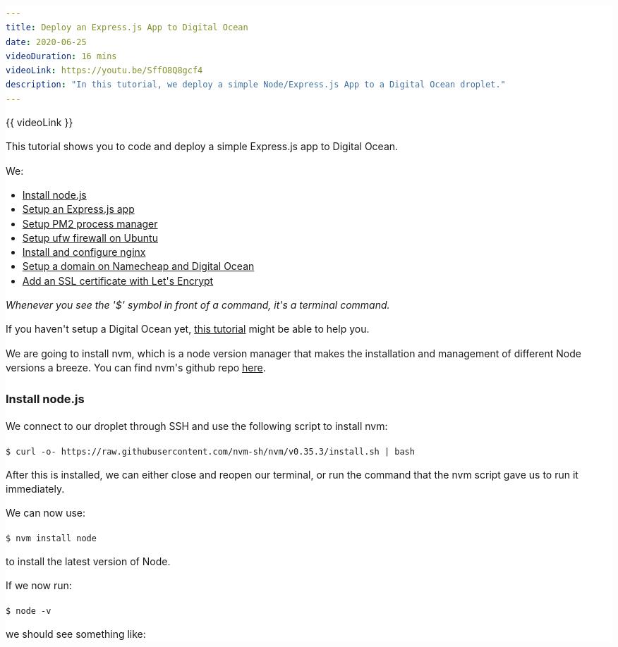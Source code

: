 ```yaml
---
title: Deploy an Express.js App to Digital Ocean
date: 2020-06-25
videoDuration: 16 mins
videoLink: https://youtu.be/SffO8Q8gcf4
description: "In this tutorial, we deploy a simple Node/Express.js App to a Digital Ocean droplet."
---
```


{{ videoLink }}

This tutorial shows you to code and deploy a simple Express.js app to Digital Ocean.

We:

- <a href="#install-node" target="_self">Install node.js</a>
- <a href="#setup-express" target="_self">Setup an Express.js app</a>
- <a href="#setup-pm2" target="_self">Setup PM2 process manager</a>
- <a href="#setup-ufw" target="_self">Setup ufw firewall on Ubuntu</a>
- <a href="#install-nginx" target="_self">Install and configure nginx</a>
- <a href="#setup-domain" target="_self">Setup a domain on Namecheap and Digital Ocean</a>
- <a href="#add-ssl" target="_self">Add an SSL certificate with Let's Encrypt</a>

_Whenever you see the '\$' symbol in front of a command, it's a terminal command._

If you haven't setup a Digital Ocean yet, [this tutorial](/posts/digital-ocean-basic-droplet-setup/) might be able to help you.

We are going to install nvm, which is a node version manager that makes the installation and management of different Node versions a breeze. You can find nvm's github repo [here](https://github.com/nvm-sh/nvm).

### <span id="install-node">Install node.js<span>

We connect to our droplet through SSH and use the following script to install nvm:

```
$ curl -o- https://raw.githubusercontent.com/nvm-sh/nvm/v0.35.3/install.sh | bash
```

After this is installed, we can either close and reopen our terminal, or run the command that the nvm script gave us to run it immediately.

We can now use:

```
$ nvm install node
```

to install the latest version of Node.

If we now run:

```
$ node -v
```

we should see something like:
